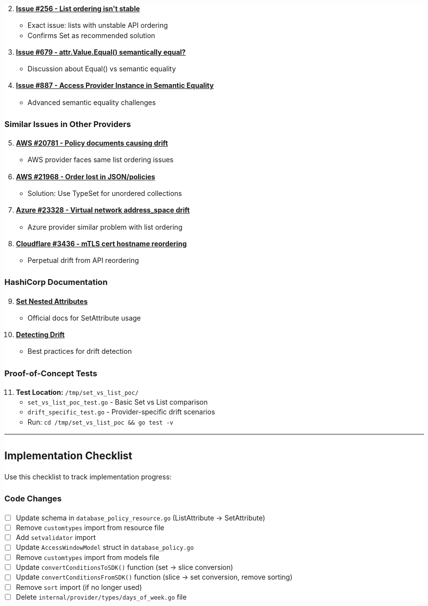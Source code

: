 2. **[Issue #256 - List ordering isn't stable](https://github.com/hashicorp/terraform-plugin-framework/issues/256)**
   - Exact issue: lists with unstable API ordering
   - Confirms Set as recommended solution

3. **[Issue #679 - attr.Value.Equal() semantically equal?](https://github.com/hashicorp/terraform-plugin-framework/issues/679)**
   - Discussion about Equal() vs semantic equality

4. **[Issue #887 - Access Provider Instance in Semantic Equality](https://github.com/hashicorp/terraform-plugin-framework/issues/887)**
   - Advanced semantic equality challenges

### Similar Issues in Other Providers

5. **[AWS #20781 - Policy documents causing drift](https://github.com/hashicorp/terraform-provider-aws/issues/20781)**
   - AWS provider faces same list ordering issues

6. **[AWS #21968 - Order lost in JSON/policies](https://github.com/hashicorp/terraform-provider-aws/issues/21968)**
   - Solution: Use TypeSet for unordered collections

7. **[Azure #23328 - Virtual network address_space drift](https://github.com/hashicorp/terraform-provider-azurerm/issues/23328)**
   - Azure provider similar problem with list ordering

8. **[Cloudflare #3436 - mTLS cert hostname reordering](https://github.com/cloudflare/terraform-provider-cloudflare/issues/3436)**
   - Perpetual drift from API reordering

### HashiCorp Documentation

9. **[Set Nested Attributes](https://developer.hashicorp.com/terraform/plugin/framework/handling-data/attributes/set-nested)**
   - Official docs for SetAttribute usage

10. **[Detecting Drift](https://developer.hashicorp.com/terraform/plugin/sdkv2/best-practices/detecting-drift)**
    - Best practices for drift detection

### Proof-of-Concept Tests

11. **Test Location:** `/tmp/set_vs_list_poc/`
    - `set_vs_list_poc_test.go` - Basic Set vs List comparison
    - `drift_specific_test.go` - Provider-specific drift scenarios
    - Run: `cd /tmp/set_vs_list_poc && go test -v`

---

## Implementation Checklist

Use this checklist to track implementation progress:

### Code Changes
- [ ] Update schema in `database_policy_resource.go` (ListAttribute → SetAttribute)
- [ ] Remove `customtypes` import from resource file
- [ ] Add `setvalidator` import
- [ ] Update `AccessWindowModel` struct in `database_policy.go`
- [ ] Remove `customtypes` import from models file
- [ ] Update `convertConditionsToSDK()` function (set → slice conversion)
- [ ] Update `convertConditionsFromSDK()` function (slice → set conversion, remove sorting)
- [ ] Remove `sort` import (if no longer used)
- [ ] Delete `internal/provider/types/days_of_week.go` file
